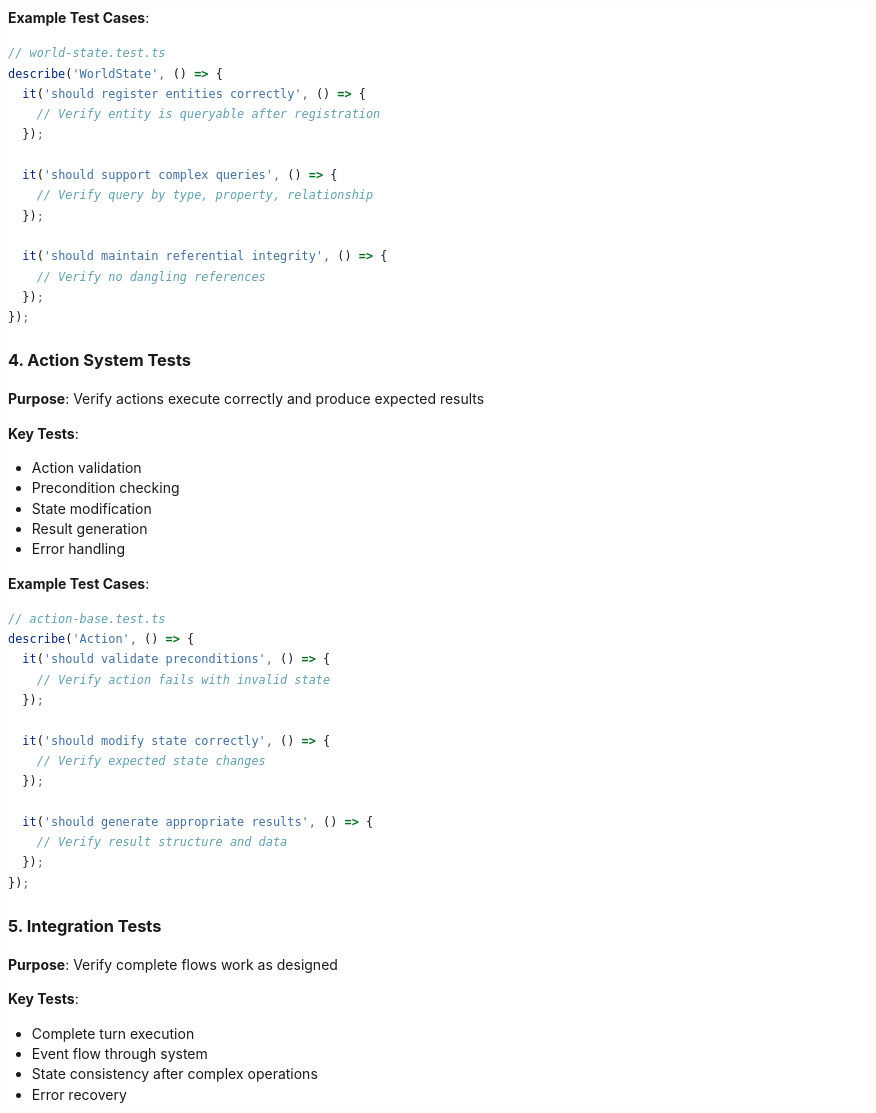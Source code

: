 **Example Test Cases**:
```typescript
// world-state.test.ts
describe('WorldState', () => {
  it('should register entities correctly', () => {
    // Verify entity is queryable after registration
  });
  
  it('should support complex queries', () => {
    // Verify query by type, property, relationship
  });
  
  it('should maintain referential integrity', () => {
    // Verify no dangling references
  });
});
```

### 4. Action System Tests

**Purpose**: Verify actions execute correctly and produce expected results

**Key Tests**:
- Action validation
- Precondition checking
- State modification
- Result generation
- Error handling

**Example Test Cases**:
```typescript
// action-base.test.ts
describe('Action', () => {
  it('should validate preconditions', () => {
    // Verify action fails with invalid state
  });
  
  it('should modify state correctly', () => {
    // Verify expected state changes
  });
  
  it('should generate appropriate results', () => {
    // Verify result structure and data
  });
});
```

### 5. Integration Tests

**Purpose**: Verify complete flows work as designed

**Key Tests**:
- Complete turn execution
- Event flow through system
- State consistency after complex operations
- Error recovery
